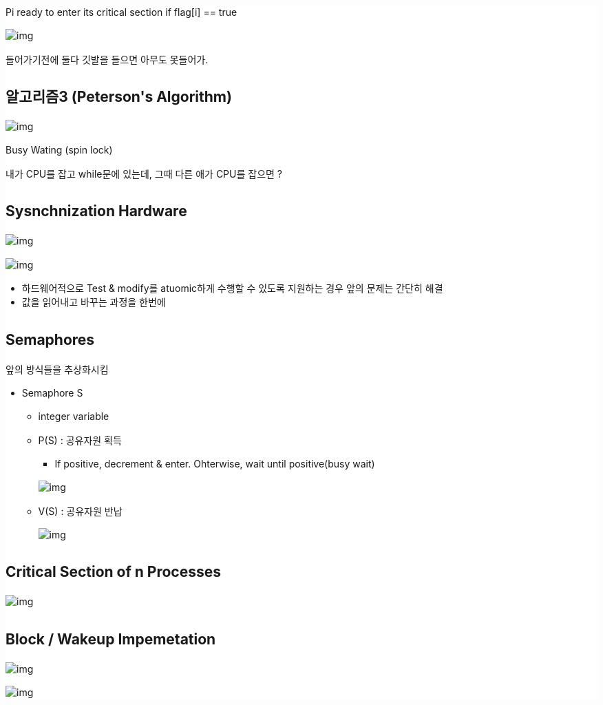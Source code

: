Pi ready to enter its critical section if flag[i] == true

![img](https://github.com/KoJunHee/kojunhee.github.io/raw/master/img/os100703.png)

들어가기전에 둘다 깃발을 들으면 아무도 못들어가.

## 알고리즘3 (Peterson's Algorithm)

![img](https://github.com/KoJunHee/kojunhee.github.io/raw/master/img/os100704.png)

Busy Wating (spin lock)

내가 CPU를 잡고 while문에 있는데, 그때 다른 애가 CPU를 잡으면 ? 

## Sysnchnization Hardware

![img](https://github.com/KoJunHee/kojunhee.github.io/raw/master/img/os100705.png)

![img](https://github.com/KoJunHee/kojunhee.github.io/raw/master/img/os100706.png)

- 하드웨어적으로 Test & modify를 atuomic하게 수행할 수 있도록 지원하는 경우 앞의 문제는 간단히 해결
- 값을 읽어내고 바꾸는 과정을 한번에

## Semaphores

앞의 방식들을 추상화시킴

- Semaphore S

  - integer variable

  - P(S) : 공유자원 획득

    - If positive, decrement & enter. Ohterwise, wait until positive(busy wait)

    ![img](https://github.com/KoJunHee/kojunhee.github.io/raw/master/img/os100707.png)

  - V(S) : 공유자원 반납

    ![img](https://github.com/KoJunHee/kojunhee.github.io/raw/master/img/os100708.png)

## Critical Section of n Processes

![img](https://github.com/KoJunHee/kojunhee.github.io/raw/master/img/os100709.png)

## Block / Wakeup Impemetation

![img](https://github.com/KoJunHee/kojunhee.github.io/raw/master/img/os100710.png)

![img](https://github.com/KoJunHee/kojunhee.github.io/raw/master/img/os100711.png)
